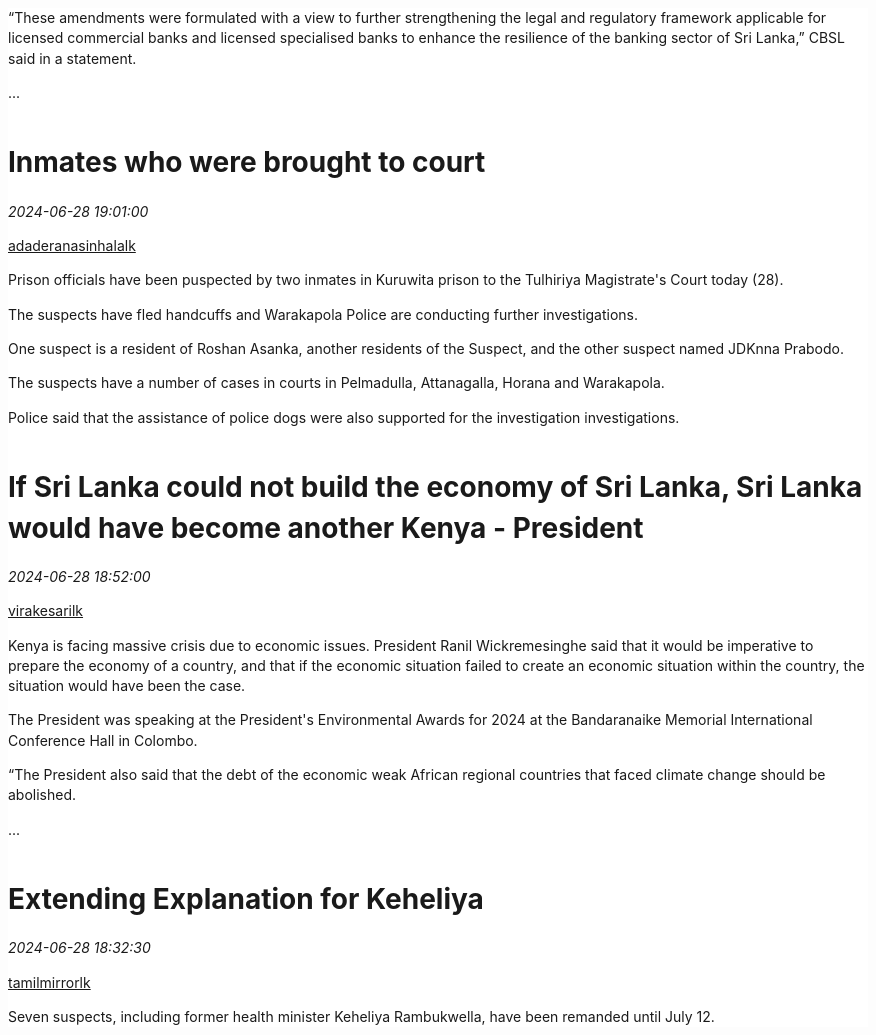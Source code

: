 “These amendments were formulated with a view to further strengthening the legal and regulatory framework applicable for licensed commercial banks and licensed specialised banks to enhance the resilience of the banking sector of Sri Lanka,” CBSL said in a statement.

...



# Inmates who were brought to court

*2024-06-28 19:01:00*

[adaderanasinhalalk](http://sinhala.adaderana.lk/news/198266)

Prison officials have been puspected by two inmates in Kuruwita prison to the Tulhiriya Magistrate's Court today (28).

The suspects have fled handcuffs and Warakapola Police are conducting further investigations.

One suspect is a resident of Roshan Asanka, another residents of the Suspect, and the other suspect named JDKnna Prabodo.

The suspects have a number of cases in courts in Pelmadulla, Attanagalla, Horana and Warakapola.

Police said that the assistance of police dogs were also supported for the investigation investigations.



# If Sri Lanka could not build the economy of Sri Lanka, Sri Lanka would have become another Kenya - President

*2024-06-28 18:52:00*

[virakesarilk](https://www.virakesari.lk/article/187217)

Kenya is facing massive crisis due to economic issues. President Ranil Wickremesinghe said that it would be imperative to prepare the economy of a country, and that if the economic situation failed to create an economic situation within the country, the situation would have been the case.

The President was speaking at the President's Environmental Awards for 2024 at the Bandaranaike Memorial International Conference Hall in Colombo.

“The President also said that the debt of the economic weak African regional countries that faced climate change should be abolished.

...



# Extending Explanation for Keheliya

*2024-06-28 18:32:30*

[tamilmirrorlk](https://www.tamilmirror.lk/செய்திகள்/கெஹலியவுக்கு-விளக்கமறியல்-நீடிப்பு/175-339586)

Seven suspects, including former health minister Keheliya Rambukwella, have been remanded until July 12.
